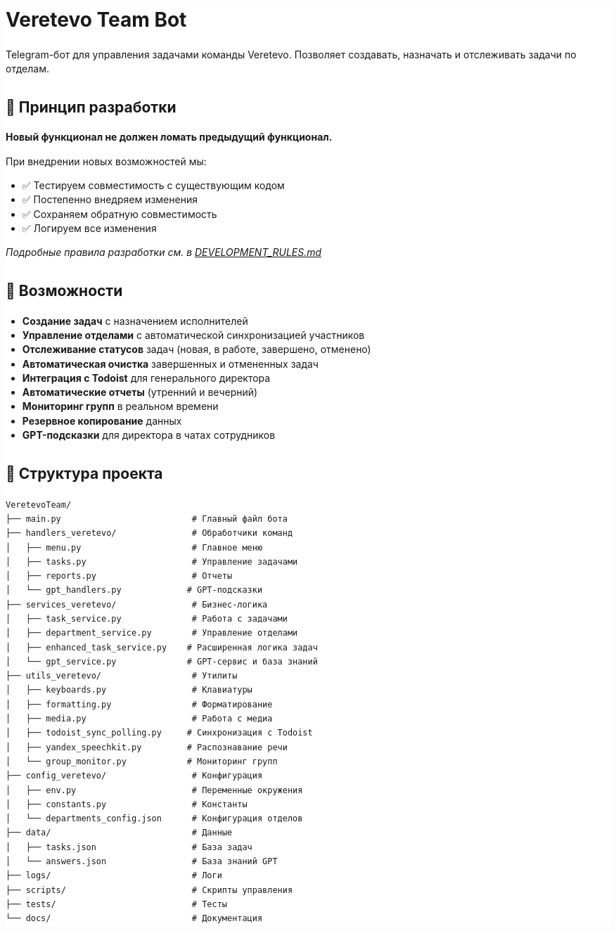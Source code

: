 # Veretevo Team Bot

Telegram-бот для управления задачами команды Veretevo. Позволяет создавать, назначать и отслеживать задачи по отделам.

## 🎯 Принцип разработки

**Новый функционал не должен ломать предыдущий функционал.**

При внедрении новых возможностей мы:
- ✅ Тестируем совместимость с существующим кодом
- ✅ Постепенно внедряем изменения
- ✅ Сохраняем обратную совместимость
- ✅ Логируем все изменения

*Подробные правила разработки см. в [DEVELOPMENT_RULES.md](DEVELOPMENT_RULES.md)*

## 🚀 Возможности

- **Создание задач** с назначением исполнителей
- **Управление отделами** с автоматической синхронизацией участников
- **Отслеживание статусов** задач (новая, в работе, завершено, отменено)
- **Автоматическая очистка** завершенных и отмененных задач
- **Интеграция с Todoist** для генерального директора
- **Автоматические отчеты** (утренний и вечерний)
- **Мониторинг групп** в реальном времени
- **Резервное копирование** данных
- **GPT-подсказки** для директора в чатах сотрудников

## 📁 Структура проекта

```
VeretevoTeam/
├── main.py                          # Главный файл бота
├── handlers_veretevo/               # Обработчики команд
│   ├── menu.py                      # Главное меню
│   ├── tasks.py                     # Управление задачами
│   ├── reports.py                   # Отчеты
│   └── gpt_handlers.py             # GPT-подсказки
├── services_veretevo/               # Бизнес-логика
│   ├── task_service.py              # Работа с задачами
│   ├── department_service.py        # Управление отделами
│   ├── enhanced_task_service.py    # Расширенная логика задач
│   └── gpt_service.py              # GPT-сервис и база знаний
├── utils_veretevo/                  # Утилиты
│   ├── keyboards.py                 # Клавиатуры
│   ├── formatting.py                # Форматирование
│   ├── media.py                     # Работа с медиа
│   ├── todoist_sync_polling.py     # Синхронизация с Todoist
│   ├── yandex_speechkit.py         # Распознавание речи
│   └── group_monitor.py            # Мониторинг групп
├── config_veretevo/                 # Конфигурация
│   ├── env.py                       # Переменные окружения
│   ├── constants.py                 # Константы
│   └── departments_config.json      # Конфигурация отделов
├── data/                            # Данные
│   ├── tasks.json                   # База задач
│   └── answers.json                 # База знаний GPT
├── logs/                            # Логи
├── scripts/                         # Скрипты управления
├── tests/                           # Тесты
└── docs/                            # Документация
```
